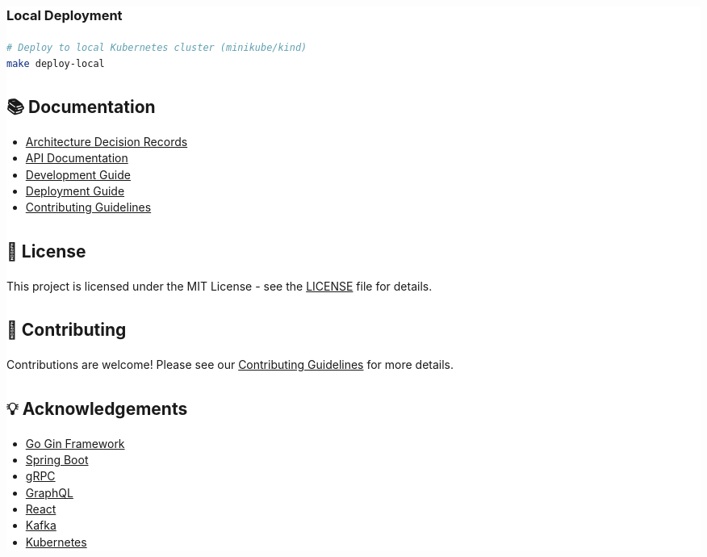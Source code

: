 ### Local Deployment

```bash
# Deploy to local Kubernetes cluster (minikube/kind)
make deploy-local
```

## 📚 Documentation

- [Architecture Decision Records](./docs/adr/)
- [API Documentation](./docs/api/)
- [Development Guide](./docs/development.md)
- [Deployment Guide](./docs/deployment.md)
- [Contributing Guidelines](./CONTRIBUTING.md)

## 📝 License

This project is licensed under the MIT License - see the [LICENSE](LICENSE) file for details.

## 🤝 Contributing

Contributions are welcome! Please see our [Contributing Guidelines](CONTRIBUTING.md) for more details.

## 💡 Acknowledgements

- [Go Gin Framework](https://github.com/gin-gonic/gin)
- [Spring Boot](https://spring.io/projects/spring-boot)
- [gRPC](https://grpc.io/)
- [GraphQL](https://graphql.org/)
- [React](https://reactjs.org/)
- [Kafka](https://kafka.apache.org/)
- [Kubernetes](https://kubernetes.io/)

